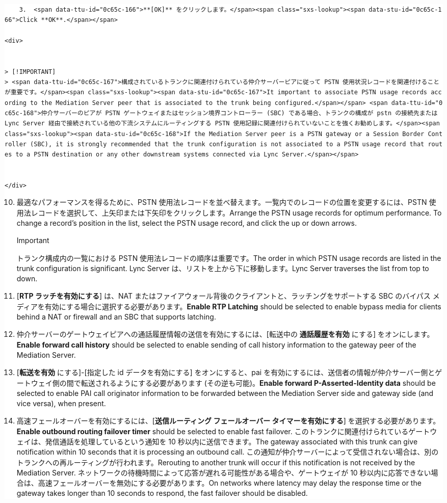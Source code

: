         3.  <span data-ttu-id="0c65c-166">**[OK]** をクリックします。</span><span class="sxs-lookup"><span data-stu-id="0c65c-166">Click **OK**.</span></span>
    
    <div>
    

    > [!IMPORTANT]  
    > <span data-ttu-id="0c65c-167">構成されているトランクに関連付けられている仲介サーバーピアに従って PSTN 使用状況レコードを関連付けることが重要です。</span><span class="sxs-lookup"><span data-stu-id="0c65c-167">It important to associate PSTN usage records according to the Mediation Server peer that is associated to the trunk being configured.</span></span> <span data-ttu-id="0c65c-168">仲介サーバーのピアが PSTN ゲートウェイまたはセッション境界コントローラー (SBC) である場合、トランクの構成が pstn の接続先または Lync Server 経由で接続されている他の下流システムにルーティングする PSTN 使用記録に関連付けられていないことを強くお勧めします。</span><span class="sxs-lookup"><span data-stu-id="0c65c-168">If the Mediation Server peer is a PSTN gateway or a Session Border Controller (SBC), it is strongly recommended that the trunk configuration is not associated to a PSTN usage record that routes to a PSTN destination or any other downstream systems connected via Lync Server.</span></span>

    
    </div>

10. <span data-ttu-id="0c65c-p118">最適なパフォーマンスを得るために、PSTN 使用法レコードを並べ替えます。一覧内でのレコードの位置を変更するには、PSTN 使用法レコードを選択して、上矢印または下矢印をクリックします。</span><span class="sxs-lookup"><span data-stu-id="0c65c-p118">Arrange the PSTN usage records for optimum performance. To change a record’s position in the list, select the PSTN usage record, and click the up or down arrows.</span></span>
    
    <div>
    

    > [!IMPORTANT]  
    > <span data-ttu-id="0c65c-171">トランク構成内の一覧における PSTN 使用法レコードの順序は重要です。</span><span class="sxs-lookup"><span data-stu-id="0c65c-171">The order in which PSTN usage records are listed in the trunk configuration is significant.</span></span> <span data-ttu-id="0c65c-172">Lync Server は、リストを上から下に移動します。</span><span class="sxs-lookup"><span data-stu-id="0c65c-172">Lync Server traverses the list from top to down.</span></span>

    
    </div>

11. <span data-ttu-id="0c65c-173">[**RTP ラッチを有効にする**] は、NAT またはファイアウォール背後のクライアントと、ラッチングをサポートする SBC のバイパス メディアを有効にする場合に選択する必要があります。</span><span class="sxs-lookup"><span data-stu-id="0c65c-173">**Enable RTP Latching** should be selected to enable bypass media for clients behind a NAT or firewall and an SBC that supports latching.</span></span>

12. <span data-ttu-id="0c65c-174">仲介サーバーのゲートウェイピアへの通話履歴情報の送信を有効にするには、[転送中の **通話履歴を有効** にする] をオンにします。</span><span class="sxs-lookup"><span data-stu-id="0c65c-174">**Enable forward call history** should be selected to enable sending of call history information to the gateway peer of the Mediation Server.</span></span>

13. <span data-ttu-id="0c65c-175">[**転送を有効** にする]-[指定した id データを有効にする] をオンにすると、pai を有効にするには、送信者の情報が仲介サーバー側とゲートウェイ側の間で転送されるようにする必要があります (その逆も可能)。</span><span class="sxs-lookup"><span data-stu-id="0c65c-175">**Enable forward P-Asserted-Identity data** should be selected to enable PAI call originator information to be forwarded between the Mediation Server side and gateway side (and vice versa), when present.</span></span>

14. <span data-ttu-id="0c65c-176">高速フェールオーバーを有効にするには、[**送信ルーティング フェールオーバー タイマーを有効にする**] を選択する必要があります。</span><span class="sxs-lookup"><span data-stu-id="0c65c-176">**Enable outbound routing failover timer** should be selected to enable fast failover.</span></span> <span data-ttu-id="0c65c-177">このトランクに関連付けられているゲートウェイは、発信通話を処理しているという通知を 10 秒以内に送信できます。</span><span class="sxs-lookup"><span data-stu-id="0c65c-177">The gateway associated with this trunk can give notification within 10 seconds that it is processing an outbound call.</span></span> <span data-ttu-id="0c65c-178">この通知が仲介サーバーによって受信されない場合は、別のトランクへの再ルーティングが行われます。</span><span class="sxs-lookup"><span data-stu-id="0c65c-178">Rerouting to another trunk will occur if this notification is not received by the Mediation Server.</span></span> <span data-ttu-id="0c65c-179">ネットワークの待機時間によって応答が遅れる可能性がある場合や、ゲートウェイが 10 秒以内に応答できない場合は、高速フェールオーバーを無効にする必要があります。</span><span class="sxs-lookup"><span data-stu-id="0c65c-179">On networks where latency may delay the response time or the gateway takes longer than 10 seconds to respond, the fast failover should be disabled.</span></span>
